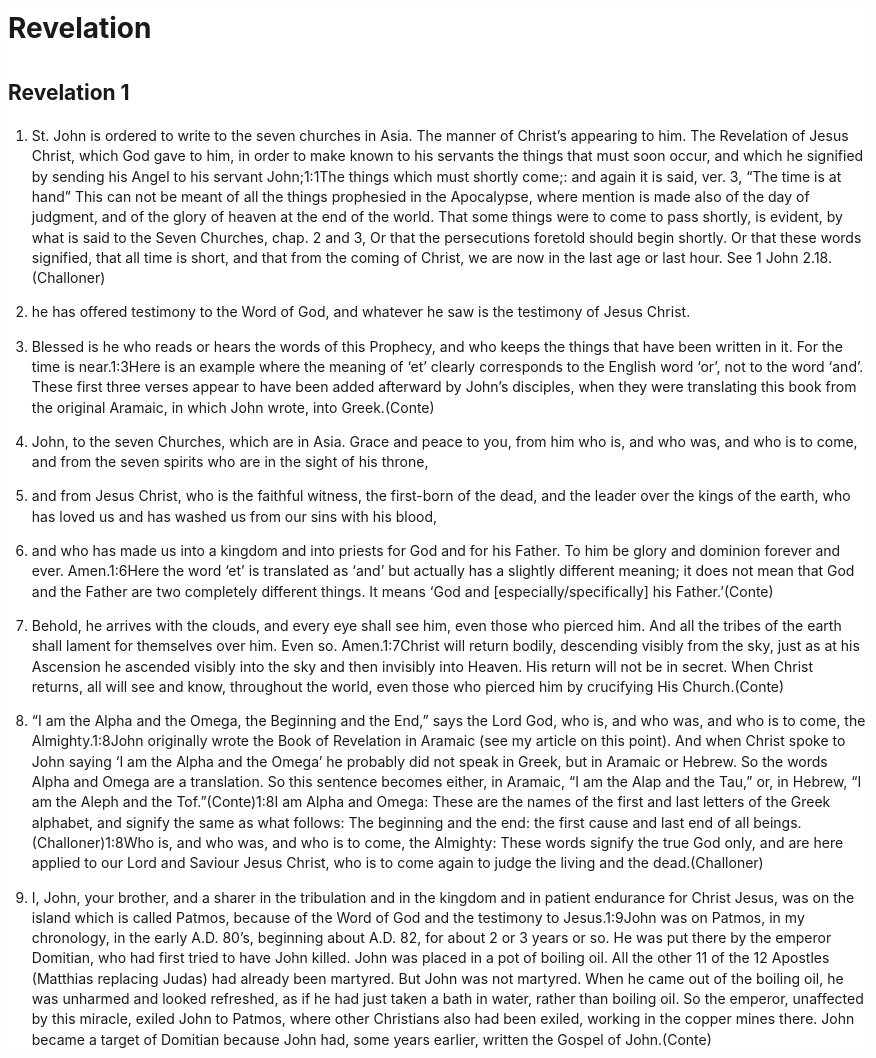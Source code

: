 # Revelation

## Revelation 1

1. St. John is ordered to write to the seven churches in Asia. The manner of Christ’s appearing to him.  The Revelation of Jesus Christ, which God gave to him, in order to make known to his servants the things that must soon occur, and which he signified by sending his Angel to his servant John;1:1The things which must shortly come;: and again it is said, ver. 3, “The time is at hand” This can not be meant of all the things prophesied in the Apocalypse, where mention is made also of the day of judgment, and of the glory of heaven at the end of the world. That some things were to come to pass shortly, is evident, by what is said to the Seven Churches, chap. 2 and 3, Or that the persecutions foretold should begin shortly. Or that these words signified, that all time is short, and that from the coming of Christ, we are now in the last age or last hour. See 1 John 2.18.(Challoner)

2. he has offered testimony to the Word of God, and whatever he saw is the testimony of Jesus Christ.

3. Blessed is he who reads or hears the words of this Prophecy, and who keeps the things that have been written in it. For the time is near.1:3Here is an example where the meaning of ‘et’ clearly corresponds to the English word ‘or’, not to the word ‘and’. These first three verses appear to have been added afterward by John’s disciples, when they were translating this book from the original Aramaic, in which John wrote, into Greek.(Conte)

4. John, to the seven Churches, which are in Asia. Grace and peace to you, from him who is, and who was, and who is to come, and from the seven spirits who are in the sight of his throne,

5. and from Jesus Christ, who is the faithful witness, the first-born of the dead, and the leader over the kings of the earth, who has loved us and has washed us from our sins with his blood,

6. and who has made us into a kingdom and into priests for God and for his Father. To him be glory and dominion forever and ever. Amen.1:6Here the word ‘et’ is translated as ‘and’ but actually has a slightly different meaning; it does not mean that God and the Father are two completely different things. It means ‘God and [especially/specifically] his Father.’(Conte)

7. Behold, he arrives with the clouds, and every eye shall see him, even those who pierced him. And all the tribes of the earth shall lament for themselves over him. Even so. Amen.1:7Christ will return bodily, descending visibly from the sky, just as at his Ascension he ascended visibly into the sky and then invisibly into Heaven. His return will not be in secret. When Christ returns, all will see and know, throughout the world, even those who pierced him by crucifying His Church.(Conte)

8. “I am the Alpha and the Omega, the Beginning and the End,” says the Lord God, who is, and who was, and who is to come, the Almighty.1:8John originally wrote the Book of Revelation in Aramaic (see my article on this point). And when Christ spoke to John saying ‘I am the Alpha and the Omega’ he probably did not speak in Greek, but in Aramaic or Hebrew. So the words Alpha and Omega are a translation. So this sentence becomes either, in Aramaic, “I am the Alap and the Tau,” or, in Hebrew, “I am the Aleph and the Tof.”(Conte)1:8I am Alpha and Omega: These are the names of the first and last letters of the Greek alphabet, and signify the same as what follows: The beginning and the end: the first cause and last end of all beings.(Challoner)1:8Who is, and who was, and who is to come, the Almighty: These words signify the true God only, and are here applied to our Lord and Saviour Jesus Christ, who is to come again to judge the living and the dead.(Challoner)

9. I, John, your brother, and a sharer in the tribulation and in the kingdom and in patient endurance for Christ Jesus, was on the island which is called Patmos, because of the Word of God and the testimony to Jesus.1:9John was on Patmos, in my chronology, in the early A.D. 80’s, beginning about A.D. 82, for about 2 or 3 years or so. He was put there by the emperor Domitian, who had first tried to have John killed. John was placed in a pot of boiling oil. All the other 11 of the 12 Apostles (Matthias replacing Judas) had already been martyred. But John was not martyred. When he came out of the boiling oil, he was unharmed and looked refreshed, as if he had just taken a bath in water, rather than boiling oil. So the emperor, unaffected by this miracle, exiled John to Patmos, where other Christians also had been exiled, working in the copper mines there. John became a target of Domitian because John had, some years earlier, written the Gospel of John.(Conte)
